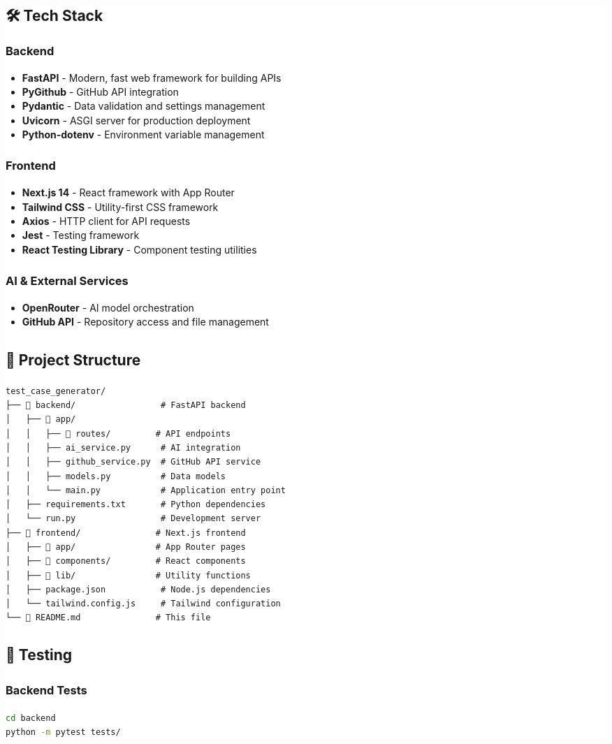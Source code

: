 ## 🛠️ Tech Stack

### Backend
- **FastAPI** - Modern, fast web framework for building APIs
- **PyGithub** - GitHub API integration
- **Pydantic** - Data validation and settings management
- **Uvicorn** - ASGI server for production deployment
- **Python-dotenv** - Environment variable management

### Frontend
- **Next.js 14** - React framework with App Router
- **Tailwind CSS** - Utility-first CSS framework
- **Axios** - HTTP client for API requests
- **Jest** - Testing framework
- **React Testing Library** - Component testing utilities

### AI & External Services
- **OpenRouter** - AI model orchestration
- **GitHub API** - Repository access and file management

## 📁 Project Structure

```
test_case_generator/
├── 📁 backend/                 # FastAPI backend
│   ├── 📁 app/
│   │   ├── 📁 routes/         # API endpoints
│   │   ├── ai_service.py      # AI integration
│   │   ├── github_service.py  # GitHub API service
│   │   ├── models.py          # Data models
│   │   └── main.py            # Application entry point
│   ├── requirements.txt       # Python dependencies
│   └── run.py                 # Development server
├── 📁 frontend/               # Next.js frontend
│   ├── 📁 app/                # App Router pages
│   ├── 📁 components/         # React components
│   ├── 📁 lib/                # Utility functions
│   ├── package.json           # Node.js dependencies
│   └── tailwind.config.js     # Tailwind configuration
└── 📄 README.md               # This file
```

## 🧪 Testing

### Backend Tests

```bash
cd backend
python -m pytest tests/
```
